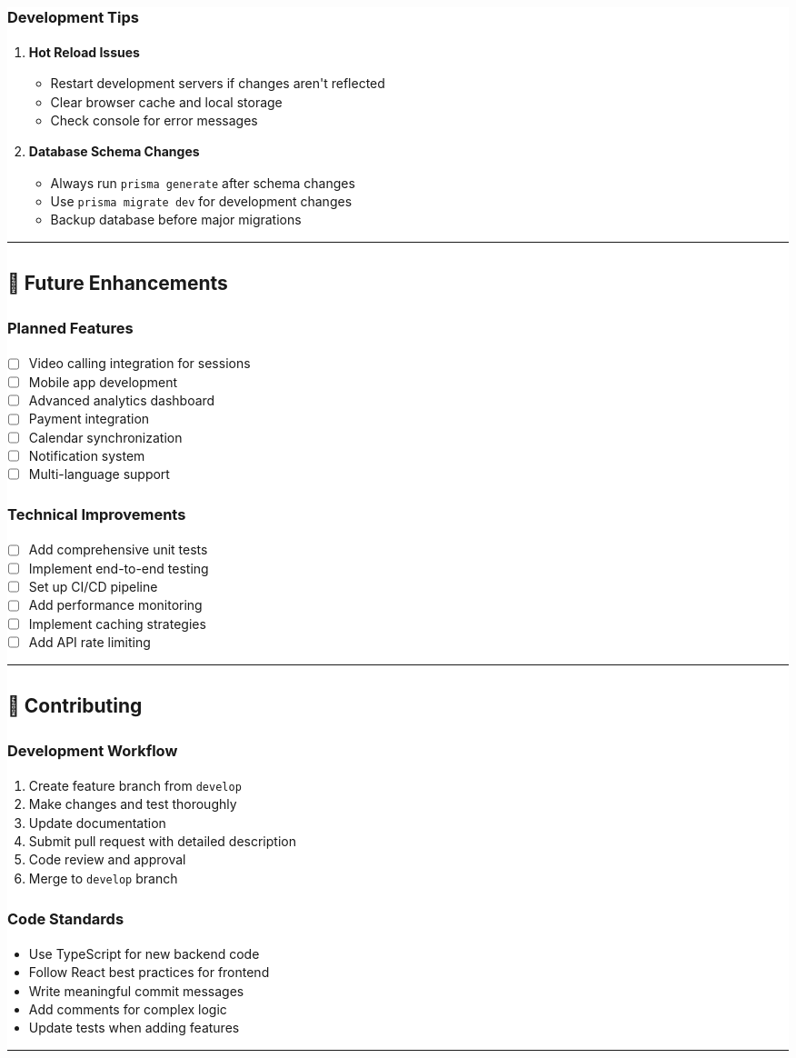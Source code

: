 ### Development Tips

1. **Hot Reload Issues**
   - Restart development servers if changes aren't reflected
   - Clear browser cache and local storage
   - Check console for error messages

2. **Database Schema Changes**
   - Always run `prisma generate` after schema changes
   - Use `prisma migrate dev` for development changes
   - Backup database before major migrations

---

## 📝 Future Enhancements

### Planned Features
- [ ] Video calling integration for sessions
- [ ] Mobile app development
- [ ] Advanced analytics dashboard
- [ ] Payment integration
- [ ] Calendar synchronization
- [ ] Notification system
- [ ] Multi-language support

### Technical Improvements
- [ ] Add comprehensive unit tests
- [ ] Implement end-to-end testing
- [ ] Set up CI/CD pipeline
- [ ] Add performance monitoring
- [ ] Implement caching strategies
- [ ] Add API rate limiting

---

## 👥 Contributing

### Development Workflow
1. Create feature branch from `develop`
2. Make changes and test thoroughly
3. Update documentation
4. Submit pull request with detailed description
5. Code review and approval
6. Merge to `develop` branch

### Code Standards
- Use TypeScript for new backend code
- Follow React best practices for frontend
- Write meaningful commit messages
- Add comments for complex logic
- Update tests when adding features

---